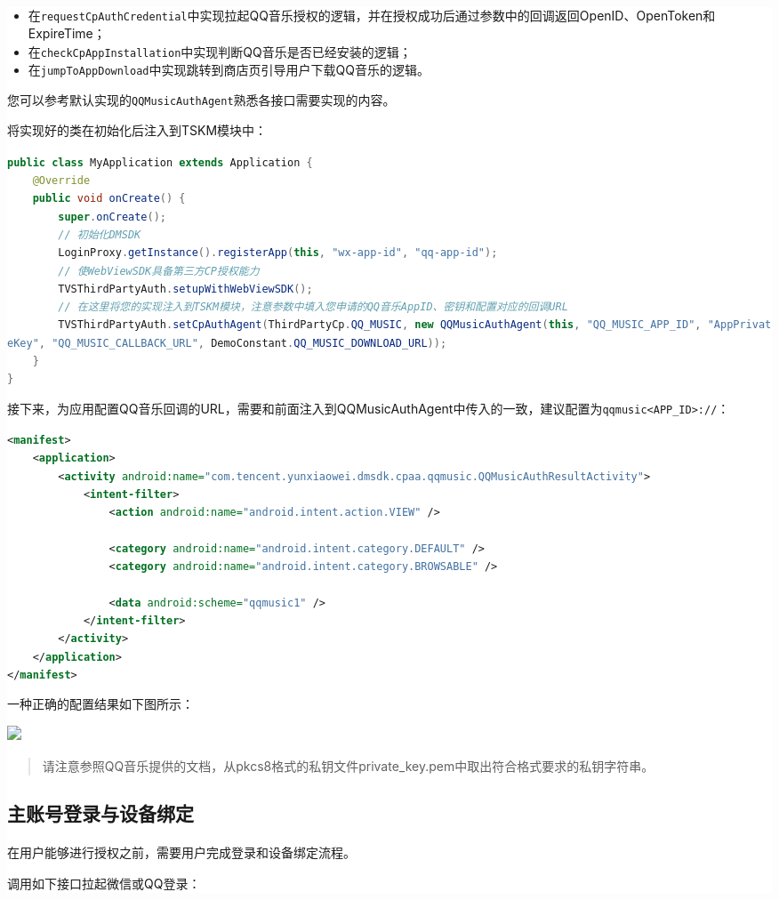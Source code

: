 * 在`requestCpAuthCredential`中实现拉起QQ音乐授权的逻辑，并在授权成功后通过参数中的回调返回OpenID、OpenToken和ExpireTime；
* 在`checkCpAppInstallation`中实现判断QQ音乐是否已经安装的逻辑；
* 在`jumpToAppDownload`中实现跳转到商店页引导用户下载QQ音乐的逻辑。

您可以参考默认实现的`QQMusicAuthAgent`熟悉各接口需要实现的内容。

将实现好的类在初始化后注入到TSKM模块中：

```java
public class MyApplication extends Application {
    @Override
    public void onCreate() {
        super.onCreate();
        // 初始化DMSDK
        LoginProxy.getInstance().registerApp(this, "wx-app-id", "qq-app-id");
        // 使WebViewSDK具备第三方CP授权能力
        TVSThirdPartyAuth.setupWithWebViewSDK();
        // 在这里将您的实现注入到TSKM模块，注意参数中填入您申请的QQ音乐AppID、密钥和配置对应的回调URL
        TVSThirdPartyAuth.setCpAuthAgent(ThirdPartyCp.QQ_MUSIC, new QQMusicAuthAgent(this, "QQ_MUSIC_APP_ID", "AppPrivateKey", "QQ_MUSIC_CALLBACK_URL", DemoConstant.QQ_MUSIC_DOWNLOAD_URL));
    }
}
```

接下来，为应用配置QQ音乐回调的URL，需要和前面注入到QQMusicAuthAgent中传入的一致，建议配置为`qqmusic<APP_ID>://`：

```xml
<manifest>
    <application>
        <activity android:name="com.tencent.yunxiaowei.dmsdk.cpaa.qqmusic.QQMusicAuthResultActivity">
            <intent-filter>
                <action android:name="android.intent.action.VIEW" />

                <category android:name="android.intent.category.DEFAULT" />
                <category android:name="android.intent.category.BROWSABLE" />

                <data android:scheme="qqmusic1" />
            </intent-filter>
        </activity>
    </application>
</manifest>
```

一种正确的配置结果如下图所示：

![](https://3gimg.qq.com/trom_s/dingdang/upload/20191115/9dbfba26f64586a5cba6a06f69c362a6.png)

> 请注意参照QQ音乐提供的文档，从pkcs8格式的私钥文件private_key.pem中取出符合格式要求的私钥字符串。

## 主账号登录与设备绑定

在用户能够进行授权之前，需要用户完成登录和设备绑定流程。

调用如下接口拉起微信或QQ登录：
